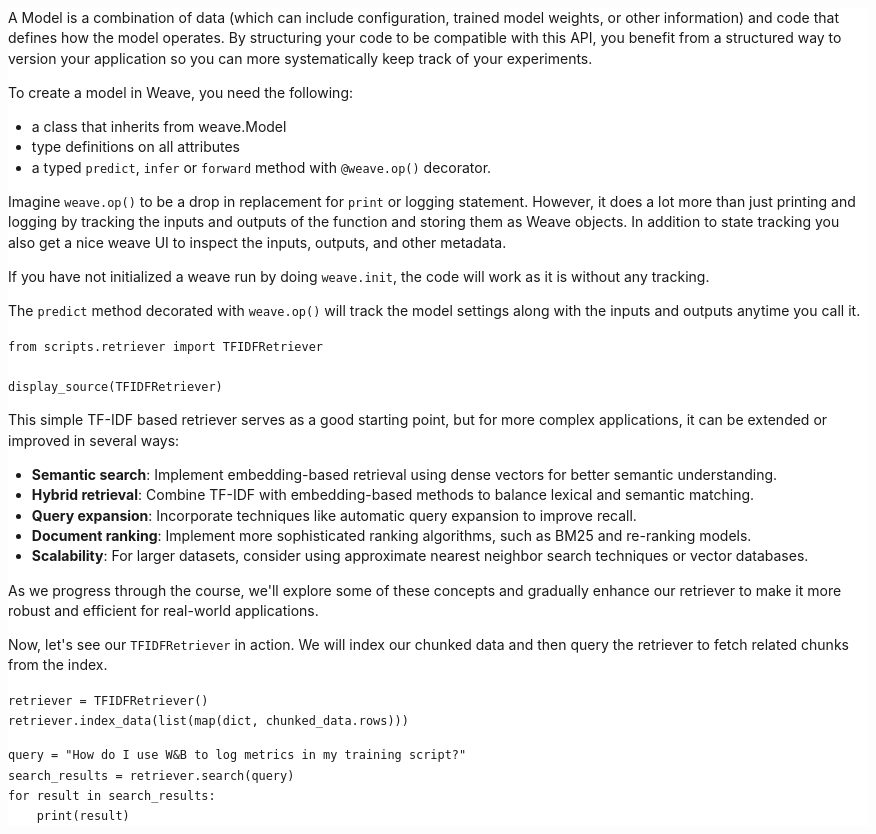A Model is a combination of data (which can include configuration, trained model weights, or other information) and code that defines how the model operates. By structuring your code to be compatible with this API, you benefit from a structured way to version your application so you can more systematically keep track of your experiments.

To create a model in Weave, you need the following:

- a class that inherits from weave.Model
- type definitions on all attributes
- a typed `predict`, `infer` or `forward` method with `@weave.op()` decorator.

Imagine `weave.op()` to be a drop in replacement for `print` or logging statement.
However, it does a lot more than just printing and logging by tracking the inputs and outputs of the function and storing them as Weave objects. In addition to state tracking you also get a nice weave UI to inspect the inputs, outputs, and other metadata.

If you have not initialized a weave run by doing `weave.init`, the code will work as it is without any tracking.

The `predict` method decorated with `weave.op()` will track the model settings along with the inputs and outputs anytime you call it.


```
from scripts.retriever import TFIDFRetriever

display_source(TFIDFRetriever)
```

This simple TF-IDF based retriever serves as a good starting point, but for more complex applications, it can be extended or improved in several ways:

- **Semantic search**: Implement embedding-based retrieval using dense vectors for better semantic understanding.
- **Hybrid retrieval**: Combine TF-IDF with embedding-based methods to balance lexical and semantic matching.
- **Query expansion**: Incorporate techniques like automatic query expansion to improve recall.
- **Document ranking**: Implement more sophisticated ranking algorithms, such as BM25 and re-ranking models.
- **Scalability**: For larger datasets, consider using approximate nearest neighbor search techniques or vector databases.

As we progress through the course, we'll explore some of these concepts and gradually enhance our retriever to make it more robust and efficient for real-world applications.

Now, let's see our `TFIDFRetriever` in action. We will index our chunked data and then query the retriever to fetch related chunks from the index.


```
retriever = TFIDFRetriever()
retriever.index_data(list(map(dict, chunked_data.rows)))
```


```
query = "How do I use W&B to log metrics in my training script?"
search_results = retriever.search(query)
for result in search_results:
    print(result)
```

